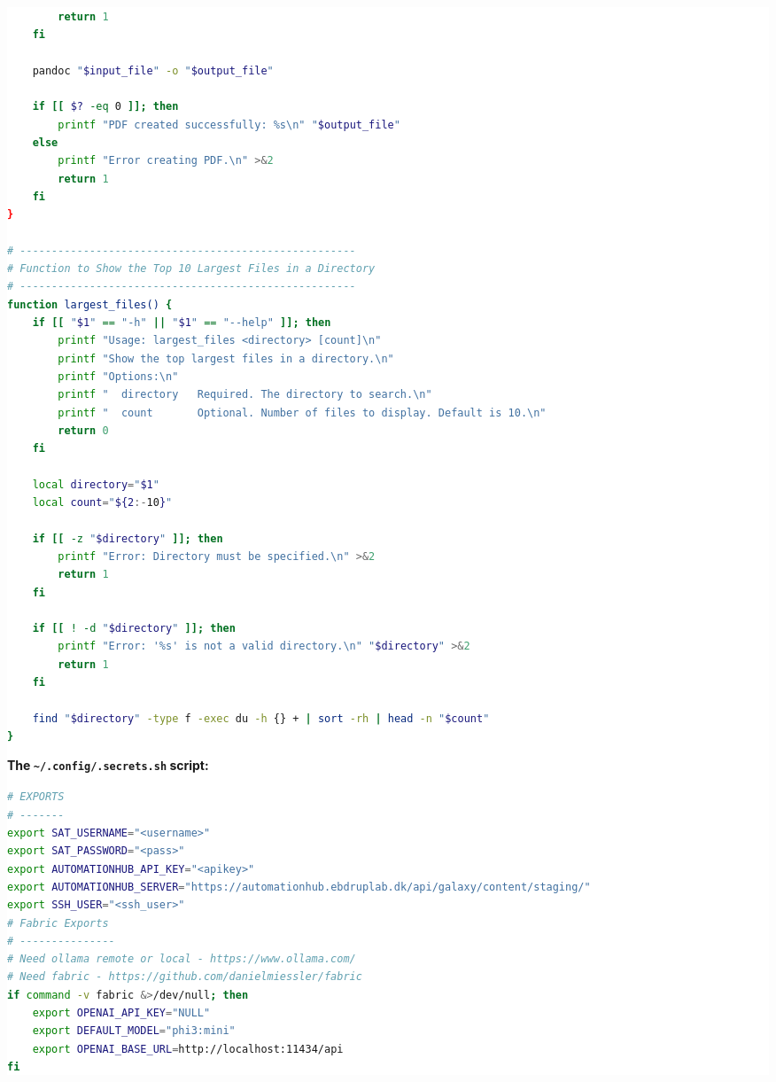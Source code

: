 ```bash
        return 1
    fi

    pandoc "$input_file" -o "$output_file"

    if [[ $? -eq 0 ]]; then
        printf "PDF created successfully: %s\n" "$output_file"
    else
        printf "Error creating PDF.\n" >&2
        return 1
    fi
}

# -----------------------------------------------------
# Function to Show the Top 10 Largest Files in a Directory
# -----------------------------------------------------
function largest_files() {
    if [[ "$1" == "-h" || "$1" == "--help" ]]; then
        printf "Usage: largest_files <directory> [count]\n"
        printf "Show the top largest files in a directory.\n"
        printf "Options:\n"
        printf "  directory   Required. The directory to search.\n"
        printf "  count       Optional. Number of files to display. Default is 10.\n"
        return 0
    fi

    local directory="$1"
    local count="${2:-10}"

    if [[ -z "$directory" ]]; then
        printf "Error: Directory must be specified.\n" >&2
        return 1
    fi

    if [[ ! -d "$directory" ]]; then
        printf "Error: '%s' is not a valid directory.\n" "$directory" >&2
        return 1
    fi

    find "$directory" -type f -exec du -h {} + | sort -rh | head -n "$count"
}


```

**The `~/.config/.secrets.sh` script:**

```bash
# EXPORTS
# -------
export SAT_USERNAME="<username>"
export SAT_PASSWORD="<pass>"
export AUTOMATIONHUB_API_KEY="<apikey>"
export AUTOMATIONHUB_SERVER="https://automationhub.ebdruplab.dk/api/galaxy/content/staging/"
export SSH_USER="<ssh_user>"
# Fabric Exports
# ---------------
# Need ollama remote or local - https://www.ollama.com/
# Need fabric - https://github.com/danielmiessler/fabric
if command -v fabric &>/dev/null; then
    export OPENAI_API_KEY="NULL"
    export DEFAULT_MODEL="phi3:mini"
    export OPENAI_BASE_URL=http://localhost:11434/api
fi
```